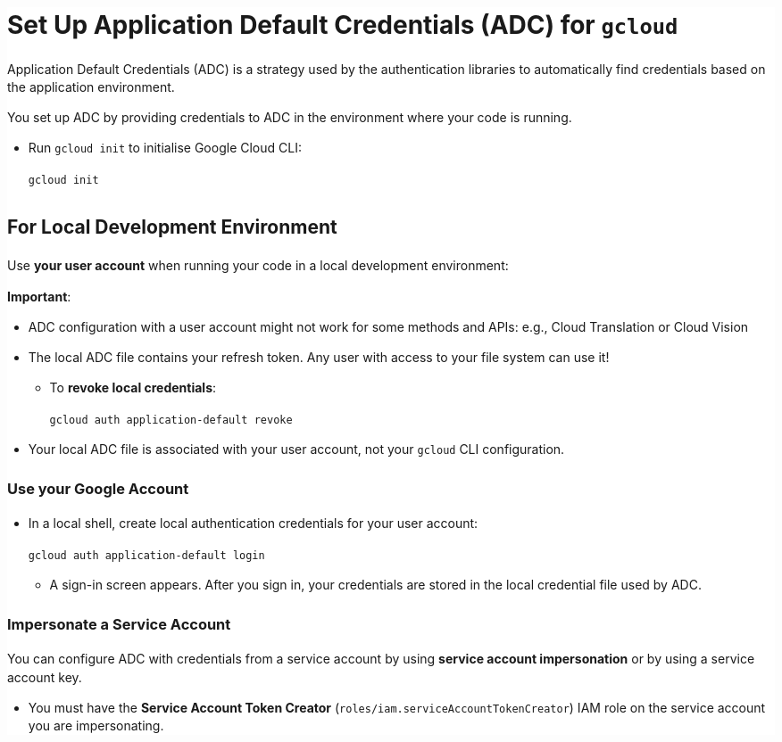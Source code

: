 # Set Up Application Default Credentials (ADC) for `gcloud`

Application Default Credentials (ADC) is a strategy used by the 
authentication libraries to automatically find credentials based 
on the application environment.

You set up ADC by providing credentials to ADC in the environment 
where your code is running.

* Run `gcloud init` to initialise Google Cloud CLI:
  
  ```
  gcloud init
  ```

## For Local Development Environment

Use **your user account** when running your code in a local
development environment:

**Important**:

* ADC configuration with a user account might not work for some 
methods and APIs: e.g., Cloud Translation or Cloud Vision

* The local ADC file contains your refresh token. Any user with 
access to your file system can use it!

  - To **revoke local credentials**:
  
    ```
    gcloud auth application-default revoke
    ```

* Your local ADC file is associated with your user account, not 
your `gcloud` CLI configuration.

### Use your Google Account

* In a local shell, create local authentication credentials for 
your user account:

  ```
  gcloud auth application-default login
  ```

  - A sign-in screen appears. After you sign in, your credentials 
  are stored in the local credential file used by ADC.

### Impersonate a Service Account

You can configure ADC with credentials from a service account by 
using **service account impersonation** or by using a service 
account key.

* You must have the **Service Account Token Creator** 
(`roles/iam.serviceAccountTokenCreator`) IAM role on the service 
account you are impersonating.
